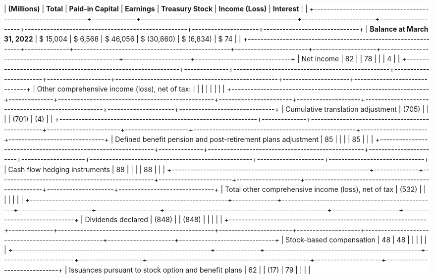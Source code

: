 | **(Millions)**                                               | **Total**    | **Paid-in Capital**                             | **Earnings**          | **Treasury Stock** | **Income (Loss)**                                 | **Interest**        |                              |
+--------------------------------------------------------------+--------------+-------------------------------------------------+-----------------------+--------------------+---------------------------------------------------+---------------------+------------------------------+
| **Balance at March 31, 2022**                                | $ 15,004     | $ 6,568                                         | $ 46,056              | $ (30,860)         | $ (6,834)                                         | $ 74                |                              |
+--------------------------------------------------------------+--------------+-------------------------------------------------+-----------------------+--------------------+---------------------------------------------------+---------------------+------------------------------+
| Net income                                                   | 82           |                                                 | 78                    |                    |                                                   | 4                   |                              |
+--------------------------------------------------------------+--------------+-------------------------------------------------+-----------------------+--------------------+---------------------------------------------------+---------------------+------------------------------+
| Other comprehensive income (loss), net of tax:               |              |                                                 |                       |                    |                                                   |                     |                              |
+--------------------------------------------------------------+--------------+-------------------------------------------------+-----------------------+--------------------+---------------------------------------------------+---------------------+------------------------------+
| Cumulative translation adjustment                            | \(705\)      |                                                 |                       |                    | \(701\)                                           | \(4\)               |                              |
+--------------------------------------------------------------+--------------+-------------------------------------------------+-----------------------+--------------------+---------------------------------------------------+---------------------+------------------------------+
| Defined benefit pension and post-retirement plans adjustment | 85           |                                                 |                       |                    | 85                                                |                     |                              |
+--------------------------------------------------------------+--------------+-------------------------------------------------+-----------------------+--------------------+---------------------------------------------------+---------------------+------------------------------+
| Cash flow hedging instruments                                | 88           |                                                 |                       |                    | 88                                                |                     |                              |
+--------------------------------------------------------------+--------------+-------------------------------------------------+-----------------------+--------------------+---------------------------------------------------+---------------------+------------------------------+
| Total other comprehensive income (loss), net of tax          | \(532\)      |                                                 |                       |                    |                                                   |                     |                              |
+--------------------------------------------------------------+--------------+-------------------------------------------------+-----------------------+--------------------+---------------------------------------------------+---------------------+------------------------------+
| Dividends declared                                           | \(848\)      |                                                 | \(848\)               |                    |                                                   |                     |                              |
+--------------------------------------------------------------+--------------+-------------------------------------------------+-----------------------+--------------------+---------------------------------------------------+---------------------+------------------------------+
| Stock-based compensation                                     | 48           | 48                                              |                       |                    |                                                   |                     |                              |
+--------------------------------------------------------------+--------------+-------------------------------------------------+-----------------------+--------------------+---------------------------------------------------+---------------------+------------------------------+
| Issuances pursuant to stock option and benefit plans         | 62           |                                                 | \(17\)                | 79                 |                                                   |                     |                              |